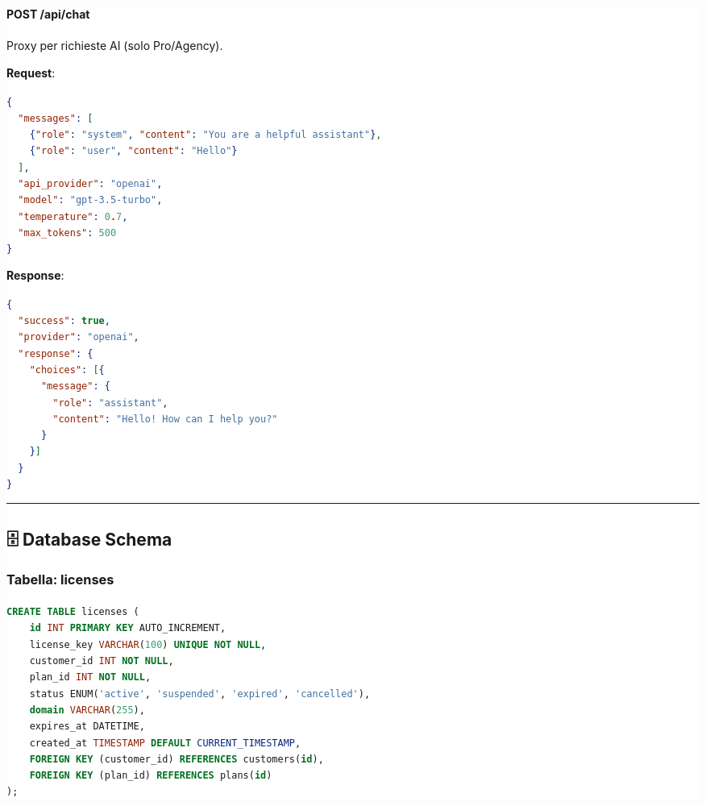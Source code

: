 #### POST /api/chat
Proxy per richieste AI (solo Pro/Agency).

**Request**:
```json
{
  "messages": [
    {"role": "system", "content": "You are a helpful assistant"},
    {"role": "user", "content": "Hello"}
  ],
  "api_provider": "openai",
  "model": "gpt-3.5-turbo",
  "temperature": 0.7,
  "max_tokens": 500
}
```

**Response**:
```json
{
  "success": true,
  "provider": "openai",
  "response": {
    "choices": [{
      "message": {
        "role": "assistant",
        "content": "Hello! How can I help you?"
      }
    }]
  }
}
```

---

## 🗄️ Database Schema

### Tabella: licenses
```sql
CREATE TABLE licenses (
    id INT PRIMARY KEY AUTO_INCREMENT,
    license_key VARCHAR(100) UNIQUE NOT NULL,
    customer_id INT NOT NULL,
    plan_id INT NOT NULL,
    status ENUM('active', 'suspended', 'expired', 'cancelled'),
    domain VARCHAR(255),
    expires_at DATETIME,
    created_at TIMESTAMP DEFAULT CURRENT_TIMESTAMP,
    FOREIGN KEY (customer_id) REFERENCES customers(id),
    FOREIGN KEY (plan_id) REFERENCES plans(id)
);
```
